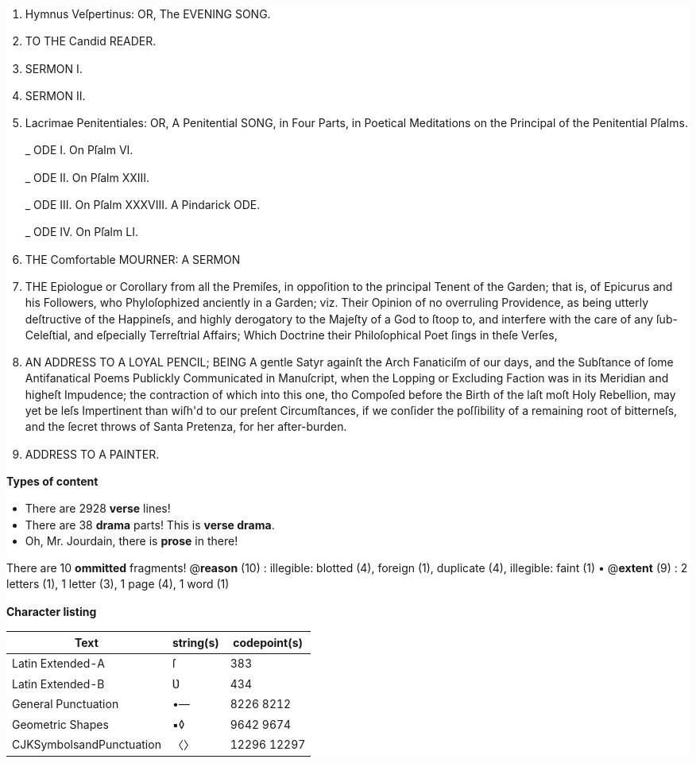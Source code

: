 1. Hymnus Veſpertinus: OR, The EVENING SONG.

1. TO THE Candid READER.

1. SERMON I.

1. SERMON II.

1. Lacrimae Penitentiales: OR, A Penitential SONG, in Four Parts, in Poetical Meditations on the Principal of the Penitential Pſalms.

    _ ODE I. On Pſalm VI.

    _ ODE II. On Pſalm XXIII.

    _ ODE III. On Pſalm XXXVIII. A Pindarick ODE.

    _ ODE IV. On Pſalm LI.

1. THE Comfortable MOURNER: A SERMON

1. THE Epiologue or Corollary from all the Premiſes, in oppoſition to the principal Tenent of the Garden; that is, of Epicurus and his Followers, who Phyloſophized anciently in a Garden; viz. Their Opinion of no overruling Providence, as being utterly deſtructive of the Happineſs, and highly derogatory to the Majeſty of a God to ſtoop to, and interfere with the care of any ſub-Celeſtial, and eſpecially Terreſtrial Affairs; Which Doctrine their Philoſophical Poet ſings in theſe Verſes,

1. AN ADDRESS TO A LOYAL PENCIL; BEING A gentle Satyr againſt the Arch Fanaticiſm of our days, and the Subſtance of ſome Antifanatical Poems Publickly Communicated in Manuſcript, when the Lopping or Excluding Faction was in its Meridian and higheſt Impudence; the contraction of which into this one, tho Compoſed before the Birth of the laſt moſt Holy Rebellion, may yet be leſs Impertinent than wiſh'd to our preſent Circumſtances, if we conſider the poſſibility of a remaining root of bitterneſs, and the ſecret throws of Santa Pretenza, for her after-burden.

1. ADDRESS TO A PAINTER.

**Types of content**

  * There are 2928 **verse** lines!
  * There are 38 **drama** parts! This is **verse drama**.
  * Oh, Mr. Jourdain, there is **prose** in there!

There are 10 **ommitted** fragments! 
 @__reason__ (10) : illegible: blotted (4), foreign (1), duplicate (4), illegible: faint (1)  •  @__extent__ (9) : 2 letters (1), 1 letter (3), 1 page (4), 1 word (1)

**Character listing**


|Text|string(s)|codepoint(s)|
|---|---|---|
|Latin Extended-A|ſ|383|
|Latin Extended-B|Ʋ|434|
|General Punctuation|•—|8226 8212|
|Geometric Shapes|▪◊|9642 9674|
|CJKSymbolsandPunctuation|〈〉|12296 12297|
